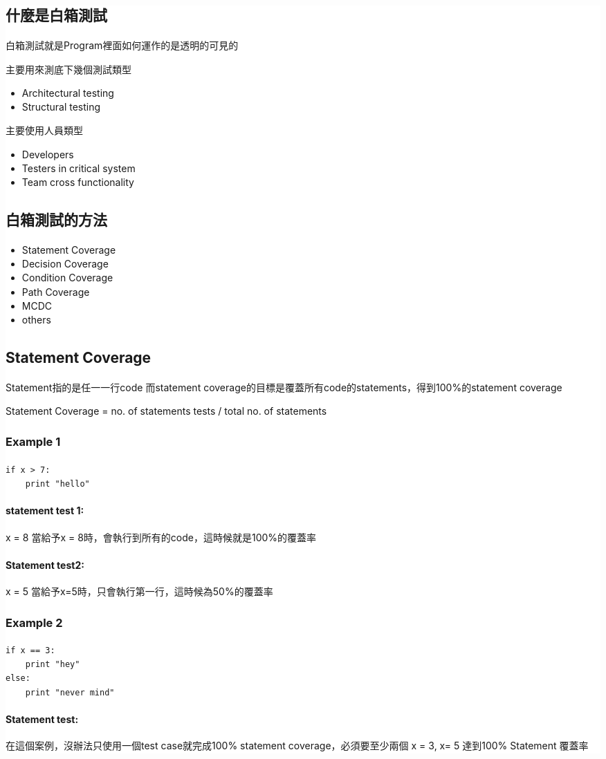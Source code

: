 
## 什麼是白箱測試

白箱測試就是Program裡面如何運作的是透明的可見的

主要用來測底下幾個測試類型
- Architectural testing
- Structural testing

主要使用人員類型
- Developers
- Testers in critical system
- Team cross functionality

## 白箱測試的方法
- Statement Coverage
- Decision Coverage
- Condition Coverage
- Path Coverage
- MCDC
- others


## Statement Coverage

Statement指的是任一一行code
而statement coverage的目標是覆蓋所有code的statements，得到100%的statement coverage

Statement Coverage = no. of statements tests / total no. of statements

### Example 1
```
if x > 7:
	print "hello"
```

#### statement test 1:
x = 8
當給予x = 8時，會執行到所有的code，這時候就是100%的覆蓋率
#### Statement test2:
x = 5
當給予x=5時，只會執行第一行，這時候為50%的覆蓋率

### Example 2

```
if x == 3:
	print "hey"
else:
	print "never mind"
```

#### Statement test:
在這個案例，沒辦法只使用一個test case就完成100% statement coverage，必須要至少兩個
x = 3, x= 5 達到100% Statement 覆蓋率
